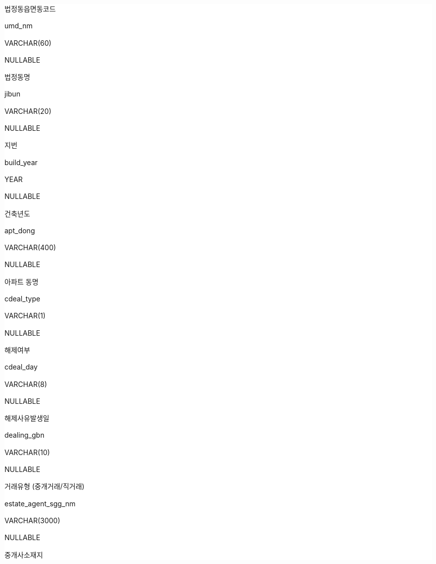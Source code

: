 법정동읍면동코드

umd_nm

VARCHAR(60)

NULLABLE

법정동명

jibun

VARCHAR(20)

NULLABLE

지번

build_year

YEAR

NULLABLE

건축년도

apt_dong

VARCHAR(400)

NULLABLE

아파트 동명

cdeal_type

VARCHAR(1)

NULLABLE

해제여부

cdeal_day

VARCHAR(8)

NULLABLE

해제사유발생일

dealing_gbn

VARCHAR(10)

NULLABLE

거래유형 (중개거래/직거래)

estate_agent_sgg_nm

VARCHAR(3000)

NULLABLE

중개사소재지
